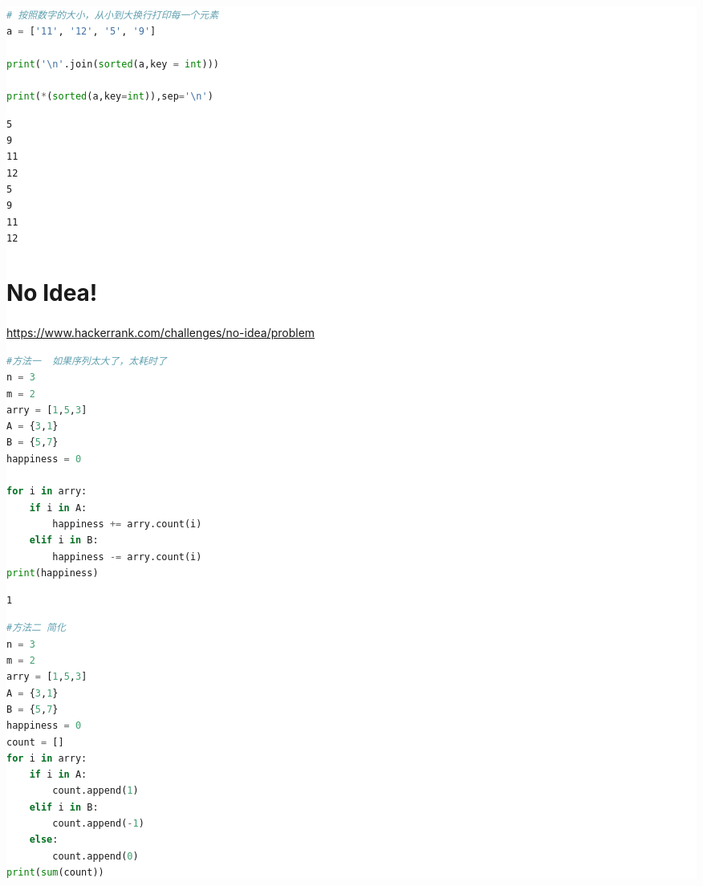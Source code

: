 

```python
# 按照数字的大小，从小到大换行打印每一个元素
a = ['11', '12', '5', '9'] 

print('\n'.join(sorted(a,key = int)))

print(*(sorted(a,key=int)),sep='\n')
```

    5
    9
    11
    12
    5
    9
    11
    12
    

# No Idea!
https://www.hackerrank.com/challenges/no-idea/problem


```python
#方法一  如果序列太大了，太耗时了
n = 3
m = 2
arry = [1,5,3]
A = {3,1}
B = {5,7}
happiness = 0

for i in arry:
    if i in A:
        happiness += arry.count(i)
    elif i in B:
        happiness -= arry.count(i)
print(happiness)
```

    1
    


```python
#方法二 简化
n = 3
m = 2
arry = [1,5,3]
A = {3,1}
B = {5,7}
happiness = 0
count = []
for i in arry:
    if i in A:
        count.append(1)
    elif i in B:
        count.append(-1)
    else:
        count.append(0)
print(sum(count))
```
